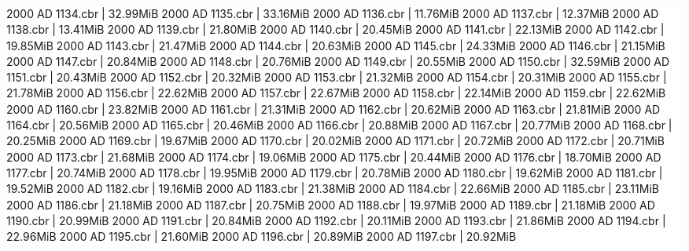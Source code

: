 2000 AD 1134.cbr | 32.99MiB
2000 AD 1135.cbr | 33.16MiB
2000 AD 1136.cbr | 11.76MiB
2000 AD 1137.cbr | 12.37MiB
2000 AD 1138.cbr | 13.41MiB
2000 AD 1139.cbr | 21.80MiB
2000 AD 1140.cbr | 20.45MiB
2000 AD 1141.cbr | 22.13MiB
2000 AD 1142.cbr | 19.85MiB
2000 AD 1143.cbr | 21.47MiB
2000 AD 1144.cbr | 20.63MiB
2000 AD 1145.cbr | 24.33MiB
2000 AD 1146.cbr | 21.15MiB
2000 AD 1147.cbr | 20.84MiB
2000 AD 1148.cbr | 20.76MiB
2000 AD 1149.cbr | 20.55MiB
2000 AD 1150.cbr | 32.59MiB
2000 AD 1151.cbr | 20.43MiB
2000 AD 1152.cbr | 20.32MiB
2000 AD 1153.cbr | 21.32MiB
2000 AD 1154.cbr | 20.31MiB
2000 AD 1155.cbr | 21.78MiB
2000 AD 1156.cbr | 22.62MiB
2000 AD 1157.cbr | 22.67MiB
2000 AD 1158.cbr | 22.14MiB
2000 AD 1159.cbr | 22.62MiB
2000 AD 1160.cbr | 23.82MiB
2000 AD 1161.cbr | 21.31MiB
2000 AD 1162.cbr | 20.62MiB
2000 AD 1163.cbr | 21.81MiB
2000 AD 1164.cbr | 20.56MiB
2000 AD 1165.cbr | 20.46MiB
2000 AD 1166.cbr | 20.88MiB
2000 AD 1167.cbr | 20.77MiB
2000 AD 1168.cbr | 20.25MiB
2000 AD 1169.cbr | 19.67MiB
2000 AD 1170.cbr | 20.02MiB
2000 AD 1171.cbr | 20.72MiB
2000 AD 1172.cbr | 20.71MiB
2000 AD 1173.cbr | 21.68MiB
2000 AD 1174.cbr | 19.06MiB
2000 AD 1175.cbr | 20.44MiB
2000 AD 1176.cbr | 18.70MiB
2000 AD 1177.cbr | 20.74MiB
2000 AD 1178.cbr | 19.95MiB
2000 AD 1179.cbr | 20.78MiB
2000 AD 1180.cbr | 19.62MiB
2000 AD 1181.cbr | 19.52MiB
2000 AD 1182.cbr | 19.16MiB
2000 AD 1183.cbr | 21.38MiB
2000 AD 1184.cbr | 22.66MiB
2000 AD 1185.cbr | 23.11MiB
2000 AD 1186.cbr | 21.18MiB
2000 AD 1187.cbr | 20.75MiB
2000 AD 1188.cbr | 19.97MiB
2000 AD 1189.cbr | 21.18MiB
2000 AD 1190.cbr | 20.99MiB
2000 AD 1191.cbr | 20.84MiB
2000 AD 1192.cbr | 20.11MiB
2000 AD 1193.cbr | 21.86MiB
2000 AD 1194.cbr | 22.96MiB
2000 AD 1195.cbr | 21.60MiB
2000 AD 1196.cbr | 20.89MiB
2000 AD 1197.cbr | 20.92MiB